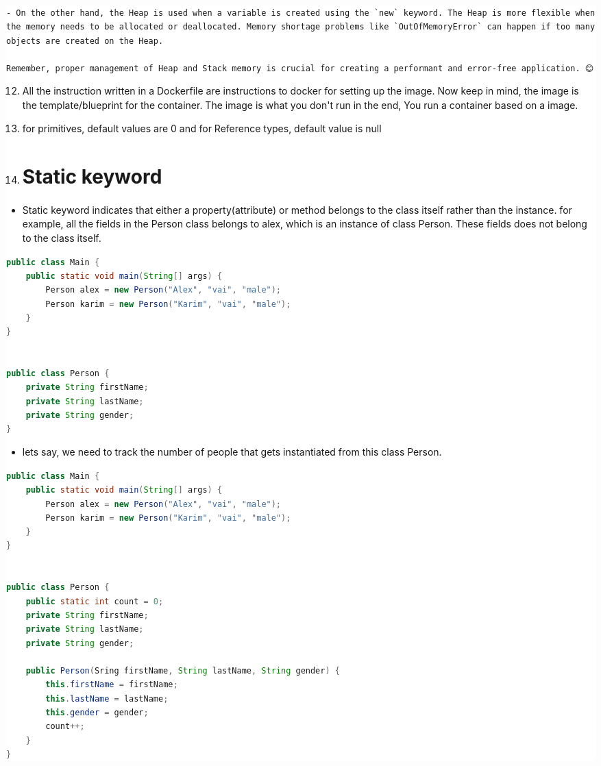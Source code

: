     - On the other hand, the Heap is used when a variable is created using the `new` keyword. The Heap is more flexible when the memory needs to be allocated or deallocated. Memory shortage problems like `OutOfMemoryError` can happen if too many objects are created on the Heap.
    
    Remember, proper management of Heap and Stack memory is crucial for creating a performant and error-free application. 😊

12. All the instruction 
    written in a Dockerfile are instructions to docker for setting up the 
    image. Now keep in mind, the image is the template/blueprint for the container. 
    The image is what you don't run in the end, You run a container based on
    a image.  

13. for primitives, default values are 0 and for Reference types, default value is null  

14. # Static keyword
* Static keyword indicates that either a property(attribute) or method belongs to the class itself rather than the instance. for example, all the fields in the Person class belongs to alex, which is an instance of class Person. These fields does not belong to the class itself.

```java
public class Main {
    public static void main(String[] args) {
        Person alex = new Person("Alex", "vai", "male");
        Person karim = new Person("Karim", "vai", "male");
    }
}


public class Person {
    private String firstName;
    private String lastName;
    private String gender; 
}
```

* lets say, we need to track the number of people that gets instantiated from this class Person.

```java
public class Main {
    public static void main(String[] args) {
        Person alex = new Person("Alex", "vai", "male");
        Person karim = new Person("Karim", "vai", "male");
    }
}


public class Person {
    public static int count = 0;
    private String firstName;
    private String lastName;
    private String gender; 

    public Person(Sring firstName, String lastName, String gender) {
        this.firstName = firstName;
        this.lastName = lastName;
        this.gender = gender;
        count++;
    }
}
```
